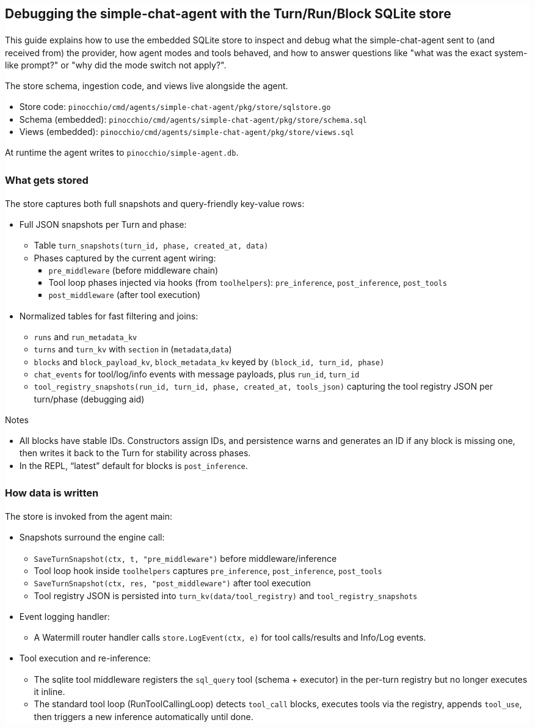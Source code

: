 ## Debugging the simple-chat-agent with the Turn/Run/Block SQLite store

This guide explains how to use the embedded SQLite store to inspect and debug what the simple-chat-agent sent to (and received from) the provider, how agent modes and tools behaved, and how to answer questions like "what was the exact system-like prompt?" or "why did the mode switch not apply?".

The store schema, ingestion code, and views live alongside the agent.

- Store code: `pinocchio/cmd/agents/simple-chat-agent/pkg/store/sqlstore.go`
- Schema (embedded): `pinocchio/cmd/agents/simple-chat-agent/pkg/store/schema.sql`
- Views (embedded): `pinocchio/cmd/agents/simple-chat-agent/pkg/store/views.sql`

At runtime the agent writes to `pinocchio/simple-agent.db`.

### What gets stored

The store captures both full snapshots and query-friendly key-value rows:

- Full JSON snapshots per Turn and phase:
  - Table `turn_snapshots(turn_id, phase, created_at, data)`
  - Phases captured by the current agent wiring:
    - `pre_middleware` (before middleware chain)
    - Tool loop phases injected via hooks (from `toolhelpers`): `pre_inference`, `post_inference`, `post_tools`
    - `post_middleware` (after tool execution)

- Normalized tables for fast filtering and joins:
  - `runs` and `run_metadata_kv`
  - `turns` and `turn_kv` with `section` in (`metadata`,`data`)
  - `blocks` and `block_payload_kv`, `block_metadata_kv` keyed by `(block_id, turn_id, phase)`
  - `chat_events` for tool/log/info events with message payloads, plus `run_id`, `turn_id`
  - `tool_registry_snapshots(run_id, turn_id, phase, created_at, tools_json)` capturing the tool registry JSON per turn/phase (debugging aid)

Notes
- All blocks have stable IDs. Constructors assign IDs, and persistence warns and generates an ID if any block is missing one, then writes it back to the Turn for stability across phases.
- In the REPL, “latest” default for blocks is `post_inference`.

### How data is written

The store is invoked from the agent main:

- Snapshots surround the engine call:
  - `SaveTurnSnapshot(ctx, t, "pre_middleware")` before middleware/inference
  - Tool loop hook inside `toolhelpers` captures `pre_inference`, `post_inference`, `post_tools`
  - `SaveTurnSnapshot(ctx, res, "post_middleware")` after tool execution
  - Tool registry JSON is persisted into `turn_kv(data/tool_registry)` and `tool_registry_snapshots`

- Event logging handler:
  - A Watermill router handler calls `store.LogEvent(ctx, e)` for tool calls/results and Info/Log events.

- Tool execution and re-inference:
  - The sqlite tool middleware registers the `sql_query` tool (schema + executor) in the per-turn registry but no longer executes it inline.
  - The standard tool loop (RunToolCallingLoop) detects `tool_call` blocks, executes tools via the registry, appends `tool_use`, then triggers a new inference automatically until done.
